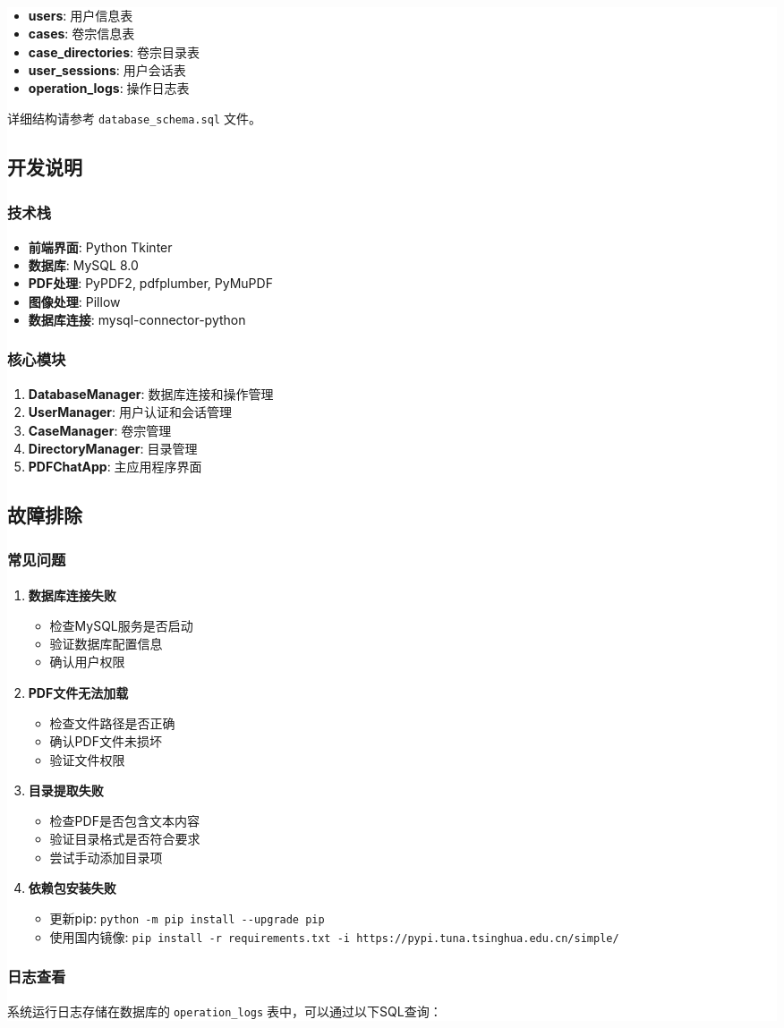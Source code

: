 - **users**: 用户信息表
- **cases**: 卷宗信息表
- **case_directories**: 卷宗目录表
- **user_sessions**: 用户会话表
- **operation_logs**: 操作日志表

详细结构请参考 `database_schema.sql` 文件。

## 开发说明

### 技术栈

- **前端界面**: Python Tkinter
- **数据库**: MySQL 8.0
- **PDF处理**: PyPDF2, pdfplumber, PyMuPDF
- **图像处理**: Pillow
- **数据库连接**: mysql-connector-python

### 核心模块

1. **DatabaseManager**: 数据库连接和操作管理
2. **UserManager**: 用户认证和会话管理
3. **CaseManager**: 卷宗管理
4. **DirectoryManager**: 目录管理
5. **PDFChatApp**: 主应用程序界面

## 故障排除

### 常见问题

1. **数据库连接失败**
   - 检查MySQL服务是否启动
   - 验证数据库配置信息
   - 确认用户权限

2. **PDF文件无法加载**
   - 检查文件路径是否正确
   - 确认PDF文件未损坏
   - 验证文件权限

3. **目录提取失败**
   - 检查PDF是否包含文本内容
   - 验证目录格式是否符合要求
   - 尝试手动添加目录项

4. **依赖包安装失败**
   - 更新pip: `python -m pip install --upgrade pip`
   - 使用国内镜像: `pip install -r requirements.txt -i https://pypi.tuna.tsinghua.edu.cn/simple/`

### 日志查看

系统运行日志存储在数据库的 `operation_logs` 表中，可以通过以下SQL查询：
